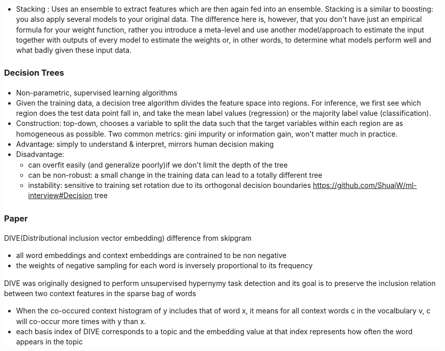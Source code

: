 * Stacking : Uses an ensemble to extract features which are then again fed into an ensemble. Stacking is a similar to boosting: you also apply several models to your original data. The difference here is, however, that you don't have just an empirical formula for your weight function, rather you introduce a meta-level and use another model/approach to estimate the input together with outputs of every model to estimate the weights or, in other words, to determine what models perform well and what badly given these input data.

### Decision Trees

* Non-parametric, supervised learning algorithms
* Given the training data, a decision tree algorithm divides the feature space into regions. For inference, we first see which region does the test data point fall in, and take the mean label values (regression) or the majority label value (classification).
* Construction: top-down, chooses a variable to split the data such that the target variables within each region are as homogeneous as possible. Two common metrics: gini impurity or information gain, won't matter much in practice.
* Advantage: simply to understand & interpret, mirrors human decision making
* Disadvantage:
    - can overfit easily (and generalize poorly)if we don't limit the depth of the tree
    - can be non-robust: a small change in the training data can lead to a totally different tree
    - instability: sensitive to training set rotation due to its orthogonal decision boundaries
https://github.com/ShuaiW/ml-interview#Decision tree




### Paper

DIVE(Distributional inclusion vector embedding) difference from skipgram

* all word embeddings and context embeddings are contrained to be non negative
* the weights of negative sampling for each word is inversely proportional to its frequency

DIVE was originally designed to perform unsupervised hypernymy task detection and its goal is to preserve the inclusion relation between two context features in the sparse bag of words

* When the co-occured context histogram of y includes that of word x, it means for all context words c in the vocalbulary v, c will co-occur more times with y than x.
* each basis index of DIVE corresponds to a topic and the embedding value at that index represents how often the word appears in the topic

